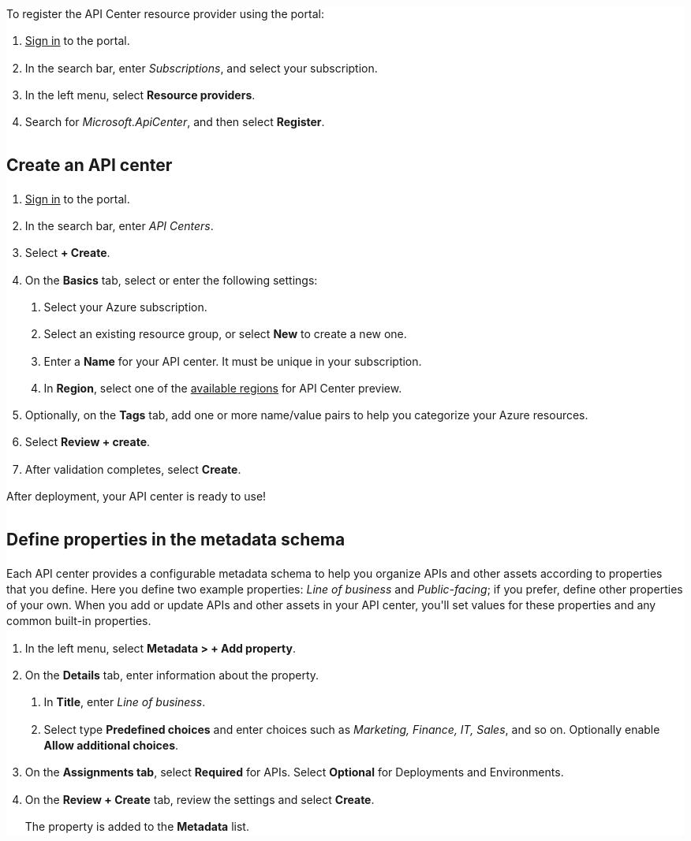 To register the API Center resource provider using the portal:

1. [Sign in](https://portal.azure.com) to the portal. 

1. In the search bar, enter *Subscriptions*, and select your subscription.

1. In the left menu, select **Resource providers**.

1. Search for *Microsoft.ApiCenter*, and then select **Register**.

## Create an API center

1. [Sign in](https://portal.azure.com) to the portal. 

1. In the search bar, enter *API Centers*. 

1. Select **+ Create**. 

1. On the **Basics** tab, select or enter the following settings: 

    1. Select your Azure subscription. 

    1. Select an existing resource group, or select **New** to create a new one. 

    1. Enter a **Name** for your API center. It must be unique in your subscription. 

    1. In **Region**, select one of the [available regions](overview.md#preview-limitations) for API Center preview. 

1. Optionally, on the **Tags** tab, add one or more name/value pairs to help you categorize your Azure resources.

1. Select **Review + create**. 

1. After validation completes, select **Create**.

After deployment, your API center is ready to use!

## Define properties in the metadata schema

Each API center provides a configurable metadata schema to help you organize APIs and other assets according to properties that you define. Here you define two example properties: *Line of business* and *Public-facing*; if you prefer, define other properties of your own. When you add or update APIs and other assets in your API center, you'll set values for these properties and any common built-in properties.

1. In the left menu, select **Metadata > + Add property**. 

1. On the **Details** tab, enter information about the property. 

    1. In **Title**, enter *Line of business*. 
    
    1. Select type **Predefined choices** and enter choices such as *Marketing, Finance, IT, Sales*, and so on. Optionally enable **Allow additional choices**. 

1. On the **Assignments tab**, select **Required** for APIs. Select **Optional** for Deployments and Environments. 

1. On the **Review + Create** tab, review the settings and select **Create**. 
 
    The property is added to the **Metadata** list. 
